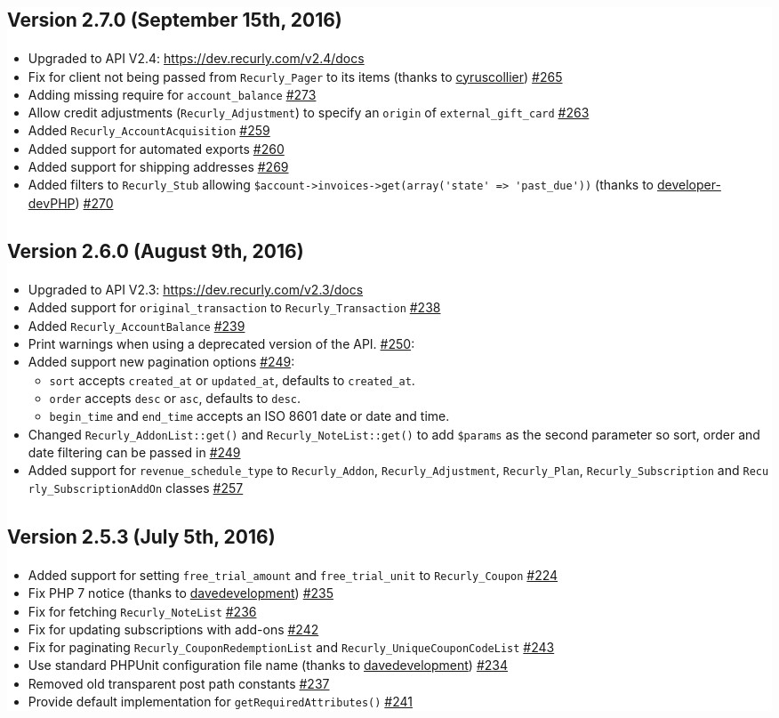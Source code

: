 ## Version 2.7.0 (September 15th, 2016)

* Upgraded to API V2.4: https://dev.recurly.com/v2.4/docs
* Fix for client not being passed from `Recurly_Pager` to its items (thanks to [cyruscollier](https://github.com/cyruscollier)) [#265](https://github.com/recurly/recurly-client-php/pull/265)
* Adding missing require for `account_balance` [#273](https://github.com/recurly/recurly-client-php/pull/273)
* Allow credit adjustments (`Recurly_Adjustment`) to specify an `origin` of `external_gift_card` [#263](https://github.com/recurly/recurly-client-php/pull/263)
* Added `Recurly_AccountAcquisition` [#259](https://github.com/recurly/recurly-client-php/pull/259)
* Added support for automated exports [#260](https://github.com/recurly/recurly-client-php/pull/260)
* Added support for shipping addresses [#269](https://github.com/recurly/recurly-client-php/pull/269)
* Added filters to `Recurly_Stub` allowing `$account->invoices->get(array('state' => 'past_due'))` (thanks to [developer-devPHP](https://github.com/developer-devPHP)) [#270](https://github.com/recurly/recurly-client-php/pull/270)

## Version 2.6.0 (August 9th, 2016)

* Upgraded to API V2.3: https://dev.recurly.com/v2.3/docs
* Added support for `original_transaction` to `Recurly_Transaction` [#238](https://github.com/recurly/recurly-client-php/pull/238)
* Added `Recurly_AccountBalance` [#239](https://github.com/recurly/recurly-client-php/pull/239)
* Print warnings when using a deprecated version of the API. [#250](https://github.com/recurly/recurly-client-php/pull/250):
* Added support new pagination options [#249](https://github.com/recurly/recurly-client-php/pull/249):
  - `sort` accepts `created_at` or `updated_at`, defaults to `created_at`.
  - `order` accepts `desc` or `asc`, defaults to `desc`.
  - `begin_time` and `end_time` accepts an ISO 8601 date or date and time.
* Changed `Recurly_AddonList::get()` and `Recurly_NoteList::get()` to add `$params` as the second parameter so sort, order and date filtering can be passed in [#249](https://github.com/recurly/recurly-client-php/pull/249)
* Added support for `revenue_schedule_type` to `Recurly_Addon`, `Recurly_Adjustment`, `Recurly_Plan`, `Recurly_Subscription` and `Recurly_SubscriptionAddOn` classes [#257](https://github.com/recurly/recurly-client-php/pull/257)

## Version 2.5.3 (July 5th, 2016)

* Added support for setting `free_trial_amount` and `free_trial_unit` to `Recurly_Coupon` [#224](https://github.com/recurly/recurly-client-php/pull/224)
* Fix PHP 7 notice (thanks to [davedevelopment](https://github.com/davedevelopment)) [#235](https://github.com/recurly/recurly-client-php/pull/235)
* Fix for fetching `Recurly_NoteList` [#236](https://github.com/recurly/recurly-client-php/pull/236)
* Fix for updating subscriptions with add-ons [#242](https://github.com/recurly/recurly-client-php/pull/242)
* Fix for paginating `Recurly_CouponRedemptionList` and `Recurly_UniqueCouponCodeList` [#243](https://github.com/recurly/recurly-client-php/pull/243)
* Use standard PHPUnit configuration file name (thanks to [davedevelopment](https://github.com/davedevelopment)) [#234](https://github.com/recurly/recurly-client-php/pull/234)
* Removed old transparent post path constants [#237](https://github.com/recurly/recurly-client-php/pull/237)
* Provide default implementation for `getRequiredAttributes()` [#241](https://github.com/recurly/recurly-client-php/pull/241)
